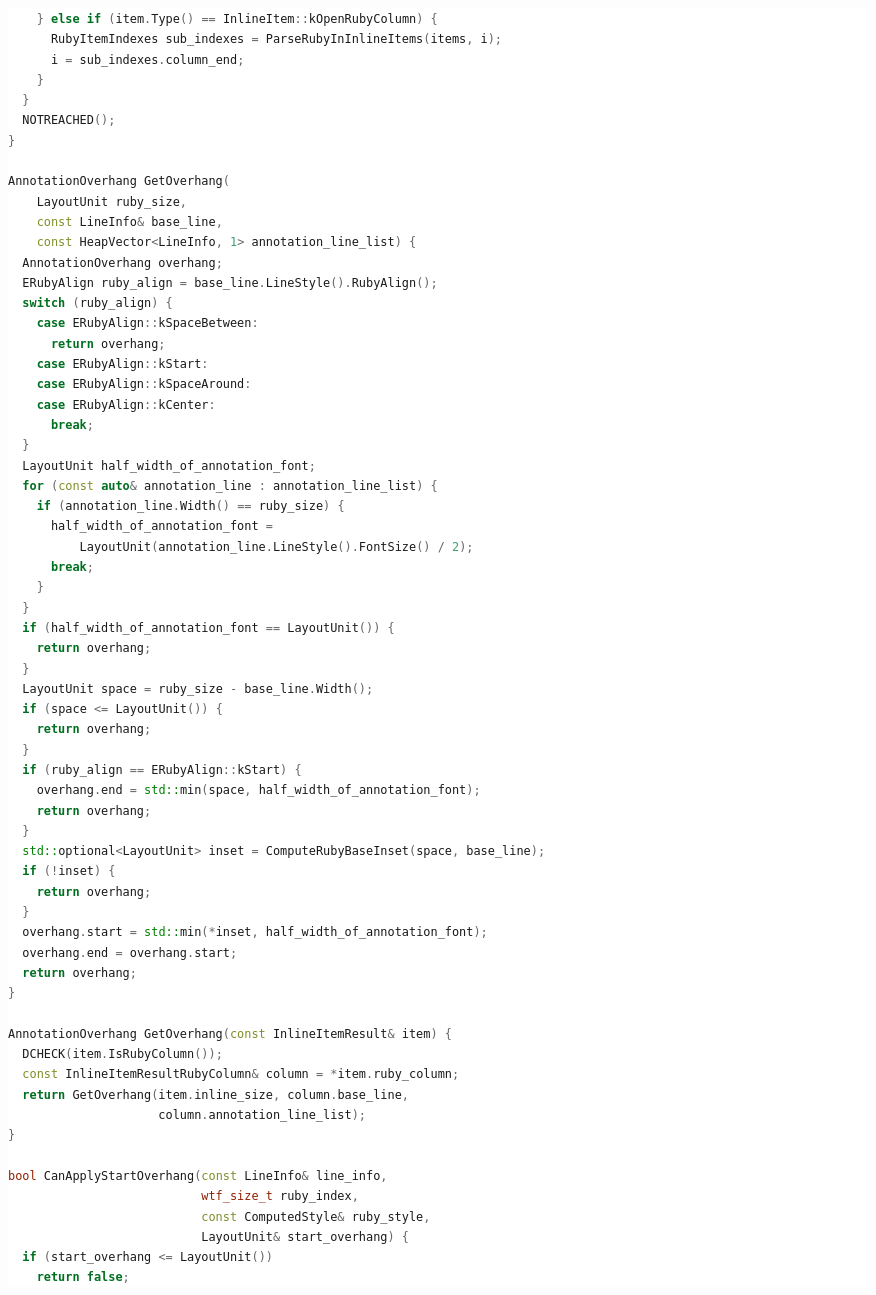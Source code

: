 ```cpp
    } else if (item.Type() == InlineItem::kOpenRubyColumn) {
      RubyItemIndexes sub_indexes = ParseRubyInInlineItems(items, i);
      i = sub_indexes.column_end;
    }
  }
  NOTREACHED();
}

AnnotationOverhang GetOverhang(
    LayoutUnit ruby_size,
    const LineInfo& base_line,
    const HeapVector<LineInfo, 1> annotation_line_list) {
  AnnotationOverhang overhang;
  ERubyAlign ruby_align = base_line.LineStyle().RubyAlign();
  switch (ruby_align) {
    case ERubyAlign::kSpaceBetween:
      return overhang;
    case ERubyAlign::kStart:
    case ERubyAlign::kSpaceAround:
    case ERubyAlign::kCenter:
      break;
  }
  LayoutUnit half_width_of_annotation_font;
  for (const auto& annotation_line : annotation_line_list) {
    if (annotation_line.Width() == ruby_size) {
      half_width_of_annotation_font =
          LayoutUnit(annotation_line.LineStyle().FontSize() / 2);
      break;
    }
  }
  if (half_width_of_annotation_font == LayoutUnit()) {
    return overhang;
  }
  LayoutUnit space = ruby_size - base_line.Width();
  if (space <= LayoutUnit()) {
    return overhang;
  }
  if (ruby_align == ERubyAlign::kStart) {
    overhang.end = std::min(space, half_width_of_annotation_font);
    return overhang;
  }
  std::optional<LayoutUnit> inset = ComputeRubyBaseInset(space, base_line);
  if (!inset) {
    return overhang;
  }
  overhang.start = std::min(*inset, half_width_of_annotation_font);
  overhang.end = overhang.start;
  return overhang;
}

AnnotationOverhang GetOverhang(const InlineItemResult& item) {
  DCHECK(item.IsRubyColumn());
  const InlineItemResultRubyColumn& column = *item.ruby_column;
  return GetOverhang(item.inline_size, column.base_line,
                     column.annotation_line_list);
}

bool CanApplyStartOverhang(const LineInfo& line_info,
                           wtf_size_t ruby_index,
                           const ComputedStyle& ruby_style,
                           LayoutUnit& start_overhang) {
  if (start_overhang <= LayoutUnit())
    return false;
```